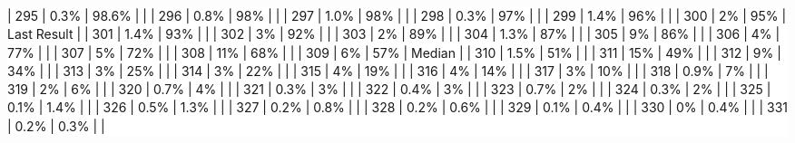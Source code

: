 | 295 | 0.3% | 98.6% |  |
| 296 | 0.8% | 98% |  |
| 297 | 1.0% | 98% |  |
| 298 | 0.3% | 97% |  |
| 299 | 1.4% | 96% |  |
| 300 | 2% | 95% | Last Result |
| 301 | 1.4% | 93% |  |
| 302 | 3% | 92% |  |
| 303 | 2% | 89% |  |
| 304 | 1.3% | 87% |  |
| 305 | 9% | 86% |  |
| 306 | 4% | 77% |  |
| 307 | 5% | 72% |  |
| 308 | 11% | 68% |  |
| 309 | 6% | 57% | Median |
| 310 | 1.5% | 51% |  |
| 311 | 15% | 49% |  |
| 312 | 9% | 34% |  |
| 313 | 3% | 25% |  |
| 314 | 3% | 22% |  |
| 315 | 4% | 19% |  |
| 316 | 4% | 14% |  |
| 317 | 3% | 10% |  |
| 318 | 0.9% | 7% |  |
| 319 | 2% | 6% |  |
| 320 | 0.7% | 4% |  |
| 321 | 0.3% | 3% |  |
| 322 | 0.4% | 3% |  |
| 323 | 0.7% | 2% |  |
| 324 | 0.3% | 2% |  |
| 325 | 0.1% | 1.4% |  |
| 326 | 0.5% | 1.3% |  |
| 327 | 0.2% | 0.8% |  |
| 328 | 0.2% | 0.6% |  |
| 329 | 0.1% | 0.4% |  |
| 330 | 0% | 0.4% |  |
| 331 | 0.2% | 0.3% |  |